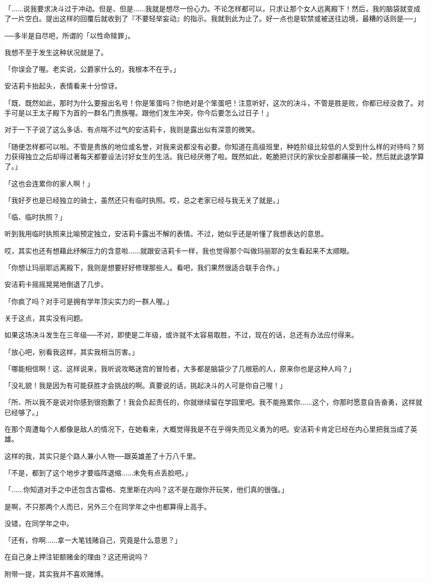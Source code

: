 「……说我要求决斗过于冲动。但是、但是……我就是想尽一份心力。不论怎样都可以，只求让那个女人远离殿下！然后，我的脑袋就变成了一片空白。提出这样的回覆后就收到了『不要轻举妄动』的指示。我就到此为止了。好一点也是软禁或被送往边境，最糟的话则是──」

──多半是自尽吧，所谓的「以性命赎罪」。

我想不至于发生这种状况就是了。

「你误会了喔。老实说，公爵家什么的，我根本不在乎。」

安洁莉卡抬起头，表情看来十分惊讶。

「既、既然如此，那时为什么要报出名号！你是笨蛋吗？你绝对是个笨蛋吧！注意听好，这次的决斗，不管是胜是败，你都已经没救了。对手可是以王太子殿下为首的一群名门贵族喔。跟他们发生冲突，你今后要怎么过日子！」

对于一下子说了这么多话、有点喘不过气的安洁莉卡，我则是露出似有深意的微笑。

「随便怎样都可以啦。不管是贵族的地位或名誉，对我来说都没有必要。你知道在高级班里，种姓阶级比较低的人受到什么样的对待吗？努力获得独立之后却得过著每天都要设法讨好女生的生活。我已经厌倦了啦。既然如此，乾脆把讨厌的家伙全部都痛揍一轮，然后就此退学算了。」

「这也会连累你的家人啊！」

「我好歹也是已经独立的骑士，虽然还只有临时执照。哎，总之老家已经与我无关了就是。」

「临、临时执照？」

听到我用临时执照来比喻预定独立，安洁莉卡露出不解的表情。不过，她似乎还是听懂了我想表达的意思。

哎，其实也还有想藉此纾解压力的含意啦……就跟安洁莉卡一样，我也觉得那个叫做玛丽耶的女生看起来不太顺眼。

「你想让玛丽耶远离殿下，我则是想要好好修理那些人。看吧，我们果然很适合联手合作。」

安洁莉卡摇摇晃晃地倒退了几步。

「你疯了吗？对手可是拥有学年顶尖实力的一群人喔。」

关于这点，其实没有问题。

如果这场决斗发生在三年级──不对，即使是二年级，或许就不太容易取胜，不过，现在的话，总还有办法应付得来。

「放心吧，别看我这样，其实我相当厉害。」

「哪能相信啊！这、这样说来，我听说攻略迷宫的冒险者，大多都是脑袋少了几根筋的人，原来你也是这种人吗？」

「没礼貌！我是因为有可能获胜才会挑战的啊。真要说的话，挑起决斗的人可是你自己喔！」

「所、所以我不是说对你感到很抱歉了！我会负起责任的，你就继续留在学园里吧。我不能拖累你……这个，你那时愿意自告奋勇，这样就已经够了。」

在那个周遭每个人都像是敌人的情况下，在她看来，大概觉得我是不在乎得失而见义勇为的吧。安洁莉卡肯定已经在内心里把我当成了英雄。

这样的我，其实只是个路人兼小人物──跟英雄差了十万八千里。

「不是，都到了这个地步才要临阵退缩……未免有点丢脸吧。」

「……你知道对手之中还包含古雷格、克里斯在内吗？这不是在跟你开玩笑，他们真的很强。」

是啊，不只那两个人而已，另外三个在同学年之中也都算得上高手。

没错，在同学年之中。

「还有，你啊……拿一大笔钱赌自己，究竟是什么意思？」

在自己身上押注钜额赌金的理由？这还用说吗？

附带一提，其实我并不喜欢赌博。
